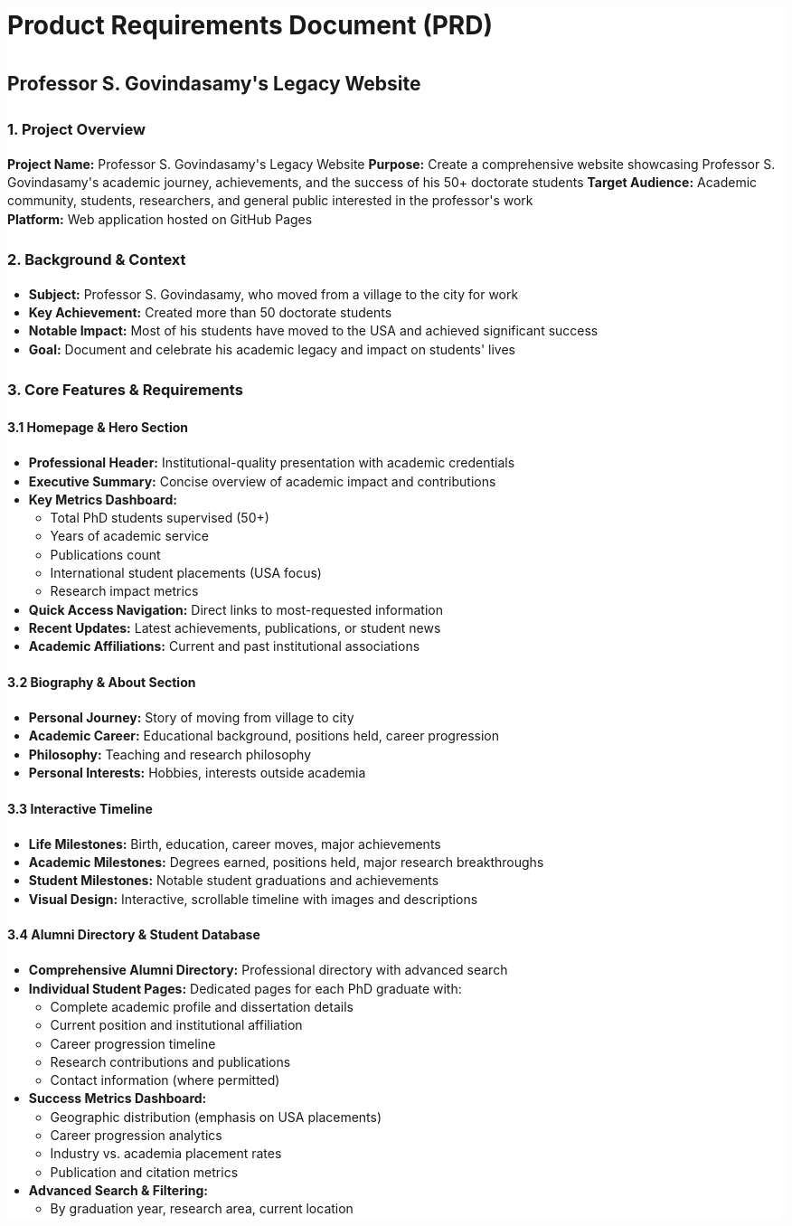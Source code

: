 # Product Requirements Document (PRD)
## Professor S. Govindasamy's Legacy Website

### 1. Project Overview

**Project Name:** Professor S. Govindasamy's Legacy Website
**Purpose:** Create a comprehensive website showcasing Professor S. Govindasamy's academic journey, achievements, and the success of his 50+ doctorate students
**Target Audience:** Academic community, students, researchers, and general public interested in the professor's work  
**Platform:** Web application hosted on GitHub Pages  

### 2. Background & Context

- **Subject:** Professor S. Govindasamy, who moved from a village to the city for work
- **Key Achievement:** Created more than 50 doctorate students
- **Notable Impact:** Most of his students have moved to the USA and achieved significant success
- **Goal:** Document and celebrate his academic legacy and impact on students' lives

### 3. Core Features & Requirements

#### 3.1 Homepage & Hero Section
- **Professional Header:** Institutional-quality presentation with academic credentials
- **Executive Summary:** Concise overview of academic impact and contributions
- **Key Metrics Dashboard:**
  - Total PhD students supervised (50+)
  - Years of academic service
  - Publications count
  - International student placements (USA focus)
  - Research impact metrics
- **Quick Access Navigation:** Direct links to most-requested information
- **Recent Updates:** Latest achievements, publications, or student news
- **Academic Affiliations:** Current and past institutional associations

#### 3.2 Biography & About Section
- **Personal Journey:** Story of moving from village to city
- **Academic Career:** Educational background, positions held, career progression
- **Philosophy:** Teaching and research philosophy
- **Personal Interests:** Hobbies, interests outside academia

#### 3.3 Interactive Timeline
- **Life Milestones:** Birth, education, career moves, major achievements
- **Academic Milestones:** Degrees earned, positions held, major research breakthroughs
- **Student Milestones:** Notable student graduations and achievements
- **Visual Design:** Interactive, scrollable timeline with images and descriptions

#### 3.4 Alumni Directory & Student Database
- **Comprehensive Alumni Directory:** Professional directory with advanced search
- **Individual Student Pages:** Dedicated pages for each PhD graduate with:
  - Complete academic profile and dissertation details
  - Current position and institutional affiliation
  - Career progression timeline
  - Research contributions and publications
  - Contact information (where permitted)
- **Success Metrics Dashboard:**
  - Geographic distribution (emphasis on USA placements)
  - Career progression analytics
  - Industry vs. academia placement rates
  - Publication and citation metrics
- **Advanced Search & Filtering:**
  - By graduation year, research area, current location